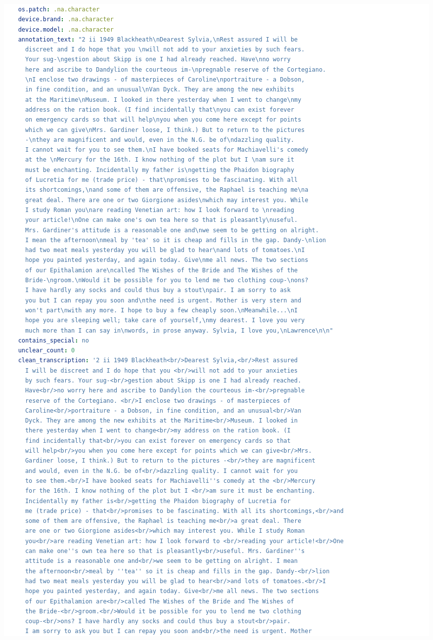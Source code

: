 ```yaml
    os.patch: .na.character
    device.brand: .na.character
    device.model: .na.character
    annotation_text: "2 ii 1949 Blackheath\nDearest Sylvia,\nRest assured I will be
      discreet and I do hope that you \nwill not add to your anxieties by such fears.
      Your sug-\ngestion about Skipp is one I had already reached. Have\nno worry
      here and ascribe to Dandylion the courteous im-\npregnable reserve of the Cortegiano.
      \nI enclose two drawings - of masterpieces of Caroline\nportraiture - a Dobson,
      in fine condition, and an unusual\nVan Dyck. They are among the new exhibits
      at the Maritime\nMuseum. I looked in there yesterday when I went to change\nmy
      address on the ration book. (I find incidentally that\nyou can exist forever
      on emergency cards so that will help\nyou when you come here except for points
      which we can give\nMrs. Gardiner loose, I think.) But to return to the pictures
      -\nthey are magnificent and would, even in the N.G. be of\ndazzling quality.
      I cannot wait for you to see them.\nI have booked seats for Machiavelli's comedy
      at the \nMercury for the 16th. I know nothing of the plot but I \nam sure it
      must be enchanting. Incidentally my father is\ngetting the Phaidon biography
      of Lucretia for me (trade price) - that\npromises to be fascinating. With all
      its shortcomings,\nand some of them are offensive, the Raphael is teaching me\na
      great deal. There are one or two Giorgione asides\nwhich may interest you. While
      I study Roman you\nare reading Venetian art: how I look forward to \nreading
      your article!\nOne can make one's own tea here so that is pleasantly\nuseful.
      Mrs. Gardiner's attitude is a reasonable one and\nwe seem to be getting on alright.
      I mean the afternoon\nmeal by 'tea' so it is cheap and fills in the gap. Dandy-\nlion
      had two meat meals yesterday you will be glad to hear\nand lots of tomatoes.\nI
      hope you painted yesterday, and again today. Give\nme all news. The two sections
      of our Epithalamion are\ncalled The Wishes of the Bride and The Wishes of the
      Bride-\ngroom.\nWould it be possible for you to lend me two clothing coup-\nons?
      I have hardly any socks and could thus buy a stout\npair. I am sorry to ask
      you but I can repay you soon and\nthe need is urgent. Mother is very stern and
      won't part\nwith any more. I hope to buy a few cheaply soon.\nMeanwhile...\nI
      hope you are sleeping well; take care of yourself,\nmy dearest. I love you very
      much more than I can say in\nwords, in prose anyway. Sylvia, I love you,\nLawrence\n\n"
    contains_special: no
    unclear_count: 0
    clean_transcription: '2 ii 1949 Blackheath<br/>Dearest Sylvia,<br/>Rest assured
      I will be discreet and I do hope that you <br/>will not add to your anxieties
      by such fears. Your sug-<br/>gestion about Skipp is one I had already reached.
      Have<br/>no worry here and ascribe to Dandylion the courteous im-<br/>pregnable
      reserve of the Cortegiano. <br/>I enclose two drawings - of masterpieces of
      Caroline<br/>portraiture - a Dobson, in fine condition, and an unusual<br/>Van
      Dyck. They are among the new exhibits at the Maritime<br/>Museum. I looked in
      there yesterday when I went to change<br/>my address on the ration book. (I
      find incidentally that<br/>you can exist forever on emergency cards so that
      will help<br/>you when you come here except for points which we can give<br/>Mrs.
      Gardiner loose, I think.) But to return to the pictures -<br/>they are magnificent
      and would, even in the N.G. be of<br/>dazzling quality. I cannot wait for you
      to see them.<br/>I have booked seats for Machiavelli''s comedy at the <br/>Mercury
      for the 16th. I know nothing of the plot but I <br/>am sure it must be enchanting.
      Incidentally my father is<br/>getting the Phaidon biography of Lucretia for
      me (trade price) - that<br/>promises to be fascinating. With all its shortcomings,<br/>and
      some of them are offensive, the Raphael is teaching me<br/>a great deal. There
      are one or two Giorgione asides<br/>which may interest you. While I study Roman
      you<br/>are reading Venetian art: how I look forward to <br/>reading your article!<br/>One
      can make one''s own tea here so that is pleasantly<br/>useful. Mrs. Gardiner''s
      attitude is a reasonable one and<br/>we seem to be getting on alright. I mean
      the afternoon<br/>meal by ''tea'' so it is cheap and fills in the gap. Dandy-<br/>lion
      had two meat meals yesterday you will be glad to hear<br/>and lots of tomatoes.<br/>I
      hope you painted yesterday, and again today. Give<br/>me all news. The two sections
      of our Epithalamion are<br/>called The Wishes of the Bride and The Wishes of
      the Bride-<br/>groom.<br/>Would it be possible for you to lend me two clothing
      coup-<br/>ons? I have hardly any socks and could thus buy a stout<br/>pair.
      I am sorry to ask you but I can repay you soon and<br/>the need is urgent. Mother
```